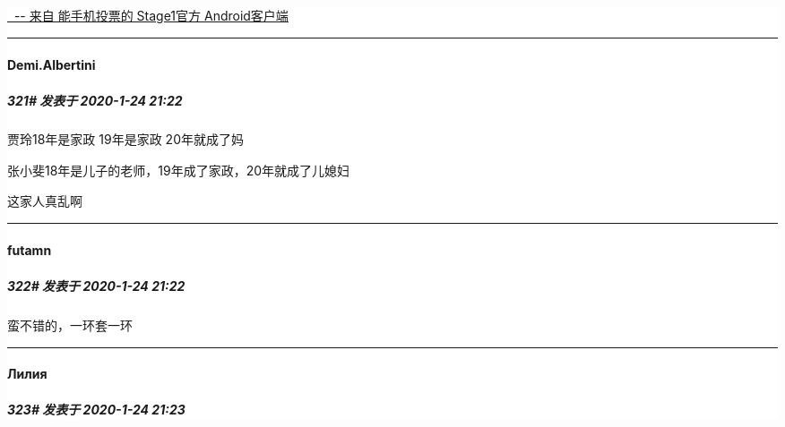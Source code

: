 [  -- 来自 能手机投票的 Stage1官方 Android客户端](https://www.coolapk.com/apk/140634)







-----

####  Demi.Albertini  
##### 321#       发表于 2020-1-24 21:22




贾玲18年是家政 19年是家政 20年就成了妈

张小斐18年是儿子的老师，19年成了家政，20年就成了儿媳妇


这家人真乱啊







-----

####  futamn  
##### 322#       发表于 2020-1-24 21:22




蛮不错的，一环套一环







-----

####  Лилия  
##### 323#       发表于 2020-1-24 21:23


